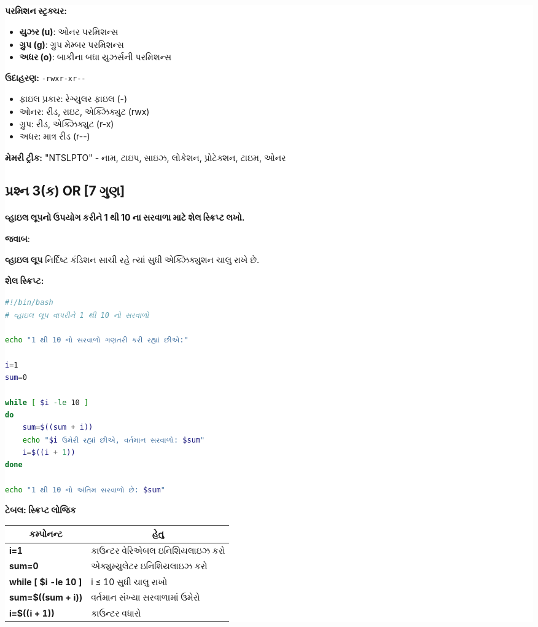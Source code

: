 **પરમિશન સ્ટ્રક્ચર:**

- **યુઝર (u)**: ઓનર પરમિશન્સ
- **ગ્રુપ (g)**: ગ્રુપ મેમ્બર પરમિશન્સ
- **અધર (o)**: બાકીના બધા યુઝર્સની પરમિશન્સ

**ઉદાહરણ:** `-rwxr-xr--`

- ફાઇલ પ્રકાર: રેગ્યુલર ફાઇલ (-)
- ઓનર: રીડ, રાઇટ, એક્ઝિક્યુટ (rwx)
- ગ્રુપ: રીડ, એક્ઝિક્યુટ (r-x)
- અધર: માત્ર રીડ (r--)

**મેમરી ટ્રીક:** "NTSLPTO" - નામ, ટાઇપ, સાઇઝ, લોકેશન, પ્રોટેક્શન, ટાઇમ, ઓનર

## પ્રશ્ન 3(ક) OR [7 ગુણ]

**વ્હાઇલ લૂપનો ઉપયોગ કરીને 1 થી 10 ના સરવાળા માટે શેલ સ્ક્રિપ્ટ લખો.**

**જવાબ**:

**વ્હાઇલ લૂપ** નિર્દિષ્ટ કંડિશન સાચી રહે ત્યાં સુધી એક્ઝિક્યુશન ચાલુ રાખે છે.

**શેલ સ્ક્રિપ્ટ:**

```bash
#!/bin/bash
# વ્હાઇલ લૂપ વાપરીને 1 થી 10 નો સરવાળો

echo "1 થી 10 નો સરવાળો ગણતરી કરી રહ્યાં છીએ:"

i=1
sum=0

while [ $i -le 10 ]
do
    sum=$((sum + i))
    echo "$i ઉમેરી રહ્યાં છીએ, વર્તમાન સરવાળો: $sum"
    i=$((i + 1))
done

echo "1 થી 10 નો અંતિમ સરવાળો છે: $sum"
```

**ટેબલ: સ્ક્રિપ્ટ લોજિક**

| કમ્પોનન્ટ | હેતુ |
|-----------|-----|
| **i=1** | કાઉન્ટર વેરિએબલ ઇનિશિયલાઇઝ કરો |
| **sum=0** | એક્યુમ્યુલેટર ઇનિશિયલાઇઝ કરો |
| **while [ $i -le 10 ]** | i ≤ 10 સુધી ચાલુ રાખો |
| **sum=$((sum + i))** | વર્તમાન સંખ્યા સરવાળામાં ઉમેરો |
| **i=$((i + 1))** | કાઉન્ટર વધારો |
